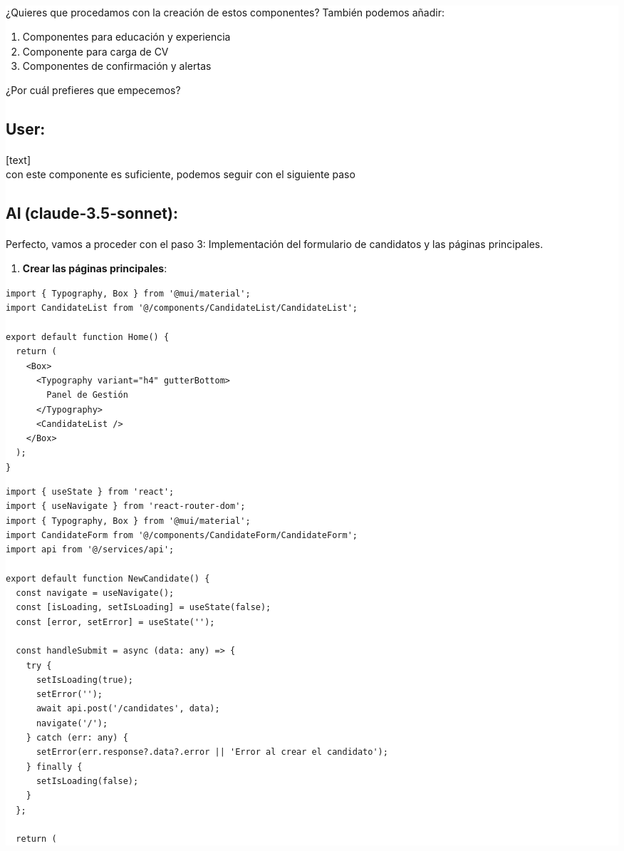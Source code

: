 ¿Quieres que procedamos con la creación de estos componentes? También podemos añadir:
1. Componentes para educación y experiencia
2. Componente para carga de CV
3. Componentes de confirmación y alertas

¿Por cuál prefieres que empecemos?

## User:


[text]  
con este componente es suficiente, podemos seguir con el siguiente paso


## AI (claude-3.5-sonnet):







Perfecto, vamos a proceder con el paso 3: Implementación del formulario de candidatos y las páginas principales.

1. **Crear las páginas principales**:

```typescript:frontend/src/pages/Home.tsx
import { Typography, Box } from '@mui/material';
import CandidateList from '@/components/CandidateList/CandidateList';

export default function Home() {
  return (
    <Box>
      <Typography variant="h4" gutterBottom>
        Panel de Gestión
      </Typography>
      <CandidateList />
    </Box>
  );
}
```

```typescript:frontend/src/pages/NewCandidate.tsx
import { useState } from 'react';
import { useNavigate } from 'react-router-dom';
import { Typography, Box } from '@mui/material';
import CandidateForm from '@/components/CandidateForm/CandidateForm';
import api from '@/services/api';

export default function NewCandidate() {
  const navigate = useNavigate();
  const [isLoading, setIsLoading] = useState(false);
  const [error, setError] = useState('');

  const handleSubmit = async (data: any) => {
    try {
      setIsLoading(true);
      setError('');
      await api.post('/candidates', data);
      navigate('/');
    } catch (err: any) {
      setError(err.response?.data?.error || 'Error al crear el candidato');
    } finally {
      setIsLoading(false);
    }
  };

  return (
```